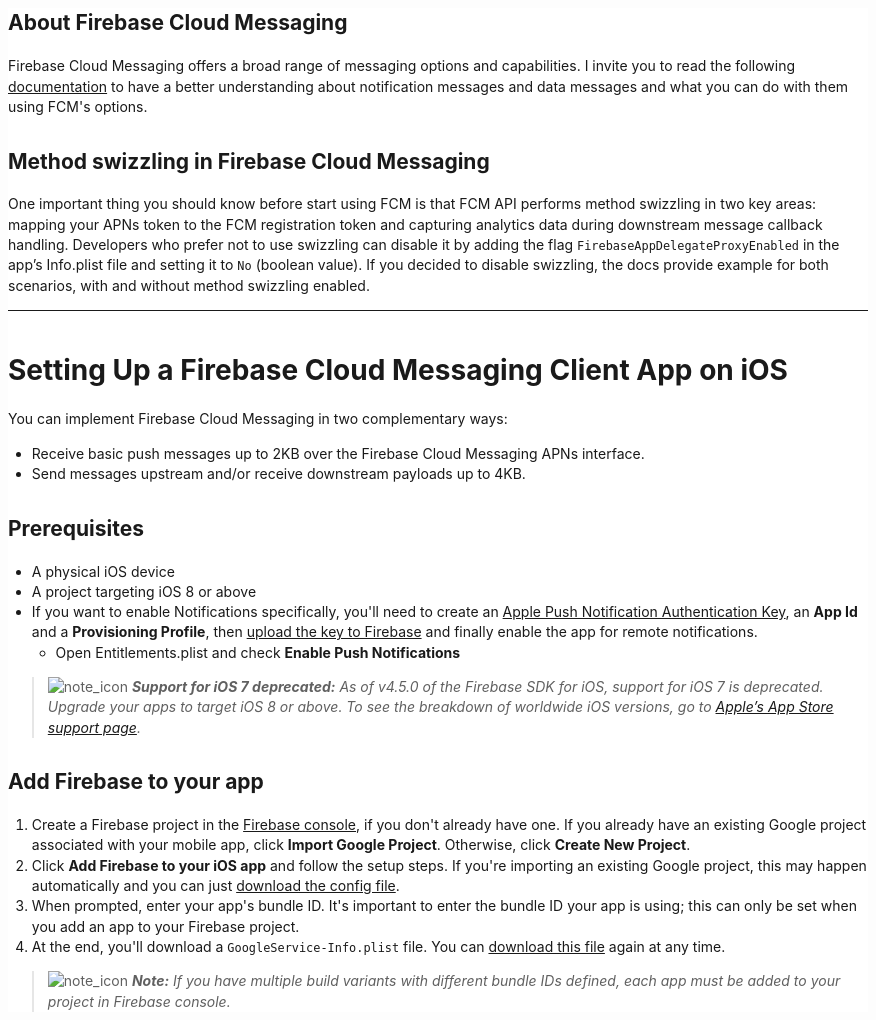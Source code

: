## About Firebase Cloud Messaging

Firebase Cloud Messaging offers a broad range of messaging options and capabilities. I invite you to read the following [documentation][1] to have a better understanding about notification messages and data messages and what you can do with them using FCM's options.

## Method swizzling in Firebase Cloud Messaging

One important thing you should know before start using FCM is that FCM API performs method swizzling in two key areas: mapping your APNs token to the FCM registration token and capturing analytics data during downstream message callback handling. Developers who prefer not to use swizzling can disable it by adding the flag `FirebaseAppDelegateProxyEnabled` in the app’s Info.plist file and setting it to `No` (boolean value). If you decided to disable swizzling, the docs provide example for both scenarios, with and without method swizzling enabled.

---

# Setting Up a Firebase Cloud Messaging Client App on iOS

You can implement Firebase Cloud Messaging in two complementary ways:

* Receive basic push messages up to 2KB over the Firebase Cloud Messaging APNs interface.
* Send messages upstream and/or receive downstream payloads up to 4KB.

## Prerequisites

* A physical iOS device
* A project targeting iOS 8 or above
* If you want to enable Notifications specifically, you'll need to create an [Apple Push Notification Authentication Key][2], an **App Id** and a **Provisioning Profile**, then [upload the key to Firebase][3] and finally enable the app for remote notifications.
	* Open Entitlements.plist and check **Enable Push Notifications**

> ![note_icon] _**Support for iOS 7 deprecated:**_ _As of v4.5.0 of the Firebase SDK for iOS, support for iOS 7 is deprecated. Upgrade your apps to target iOS 8 or above. To see the breakdown of worldwide iOS versions, go to [Apple’s App Store support page][4]._

## Add Firebase to your app

1. Create a Firebase project in the [Firebase console][5], if you don't already have one. If you already have an existing Google project associated with your mobile app, click **Import Google Project**. Otherwise, click **Create New Project**.
2. Click **Add Firebase to your iOS app** and follow the setup steps. If you're importing an existing Google project, this may happen automatically and you can just [download the config file][6].
3. When prompted, enter your app's bundle ID. It's important to enter the bundle ID your app is using; this can only be set when you add an app to your Firebase project.
4. At the end, you'll download a `GoogleService-Info.plist` file. You can [download this file][6] again at any time.

> ![note_icon] **_Note:_** _If you have multiple build variants with different bundle IDs defined, each app must be added to your project in Firebase console._


[1]: https://firebase.google.com/docs/cloud-messaging/concept-options
[2]: https://firebase.google.com/docs/cloud-messaging/ios/certs
[3]: https://firebase.google.com/docs/cloud-messaging/ios/client#upload_your_apns_authentication_key
[4]: https://developer.apple.com/support/app-store/
[5]: https://firebase.google.com/console/
[6]: http://support.google.com/firebase/answer/7015592
[7]: https://developers.google.com/instance-id/reference/server#create_registration_tokens_for_apns_tokens
[8]: https://console.firebase.google.com/project/_/notification
[9]: https://firebase.google.com/docs/cloud-messaging/send-message#send_messages_to_topics_1
[10]: https://firebase.google.com/docs/cloud-messaging/http-server-ref#notification-payload-support
[11]: https://firebase.google.com/docs/cloud-messaging/send-message#send_messages_to_specific_devices
[12]: https://firebase.google.com/docs/cloud-messaging/send-message#send_messages_to_device_groups
[13]: https://developers.google.com/instance-id/
[14]: https://developers.google.com/instance-id/reference/server#get_information_about_app_instances
[15]: https://developers.google.com/instance-id/reference/server#create_a_relation_mapping_for_an_app_instance
[16]: https://developers.google.com/instance-id/reference/server#manage_relationship_maps_for_multiple_app_instances
[17]: https://firebase.google.com/docs/cloud-messaging/admin/
[18]: https://firebase.google.com/docs/cloud-messaging/server#implementing-the-xmpp-server-protocol
[19]: https://firebase.google.com/docs/cloud-messaging/server#implementing-the-http-server-protocol
[20]: https://firebase.google.com/docs/cloud-messaging/ios/device-group#managing_device_groups
[21]: https://firebase.google.com/docs/cloud-messaging/ios/device-group#sending_downstream_messages_to_device_groups
[22]: https://firebase.google.com/docs/cloud-messaging/concept-options#senderid
[23]: https://firebase.google.com/docs/cloud-messaging/ios/upstream#receive_xmpp_messages_on_the_app_server
[24]: https://firebase.google.com/docs/cloud-messaging/send-with-console
[note_icon]: https://cdn3.iconfinder.com/data/icons/UltimateGnome/22x22/apps/gnome-app-install-star.png
[advice_icon]: https://cdn1.iconfinder.com/data/icons/nuove/22x22/actions/messagebox_warning.png
[warning_icon]: https://cdn2.iconfinder.com/data/icons/freecns-cumulus/32/519791-101_Warning-20.png